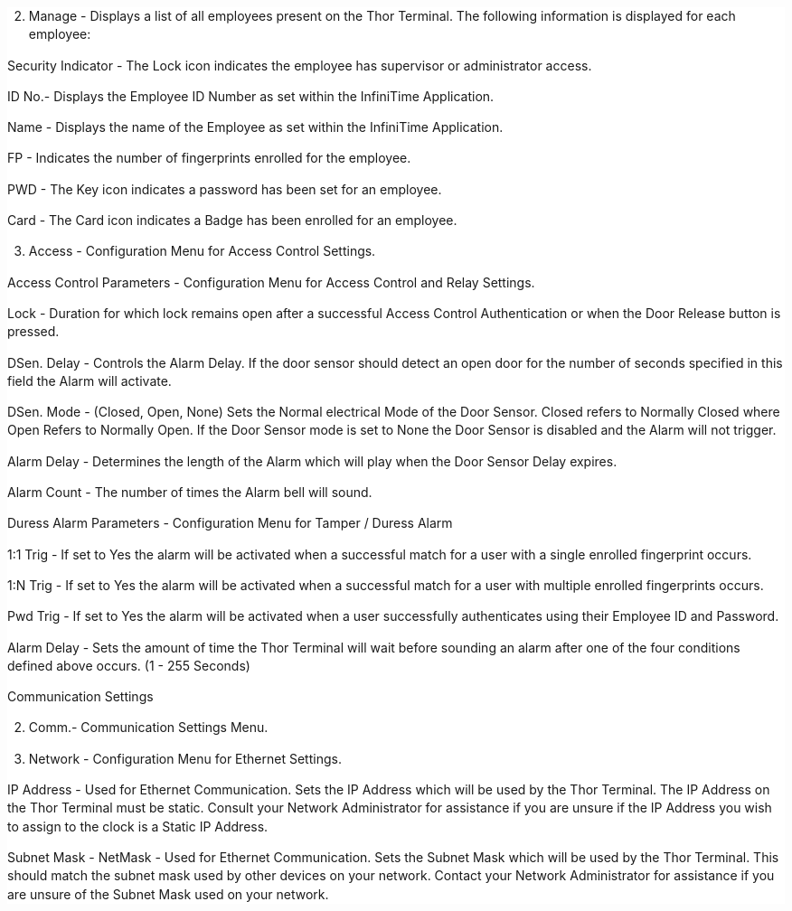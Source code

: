 2. Manage - Displays a list of all employees present on the Thor Terminal. The following information is displayed for each employee:

Security Indicator - The Lock icon indicates the employee has supervisor or administrator access.

ID No.- Displays the Employee ID Number as set within the InfiniTime Application.

Name - Displays the name of the Employee as set within the InfiniTime Application.

FP - Indicates the number of fingerprints enrolled for the employee.

PWD - The Key icon indicates a password has been set for an employee.

Card - The Card icon indicates a Badge has been enrolled for an employee.

3. Access - Configuration Menu for Access Control Settings.

Access Control Parameters - Configuration Menu for Access Control and Relay Settings.

Lock - Duration for which lock remains open after a successful Access Control Authentication or when the Door Release button is pressed.

DSen. Delay - Controls the Alarm Delay. If the door sensor should detect an open door for the number of seconds specified in this field the Alarm will activate.

DSen. Mode - (Closed, Open, None) Sets the Normal electrical Mode of the Door Sensor. Closed refers to Normally Closed where Open Refers to Normally Open. If the Door Sensor mode is set to None the Door Sensor is disabled and the Alarm will not trigger.

Alarm Delay - Determines the length of the Alarm which will play when the Door Sensor Delay expires.

Alarm Count - The number of times the Alarm bell will sound.

Duress Alarm Parameters - Configuration Menu for Tamper / Duress Alarm

1:1 Trig - If set to Yes the alarm will be activated when a successful match for a user with a single enrolled fingerprint occurs.

1:N Trig - If set to Yes the alarm will be activated when a successful match for a user with multiple enrolled fingerprints occurs.

Pwd Trig - If set to Yes the alarm will be activated when a user successfully authenticates using their Employee ID and Password.

Alarm Delay - Sets the amount of time the Thor Terminal will wait before sounding an alarm after one of the four conditions defined above occurs. (1 - 255 Seconds)

Communication Settings

2. Comm.- Communication Settings Menu.

1. Network - Configuration Menu for Ethernet Settings.

IP Address - Used for Ethernet Communication. Sets the IP Address which will be used by the Thor Terminal. The IP Address on the Thor Terminal must be static. Consult your Network Administrator for assistance if you are unsure if the IP Address you wish to assign to the clock is a Static IP Address.

Subnet Mask - NetMask - Used for Ethernet Communication. Sets the Subnet Mask which will be used by the Thor Terminal. This should match the subnet mask used by other devices on your network. Contact your Network Administrator for assistance if you are unsure of the Subnet Mask used on your network.
